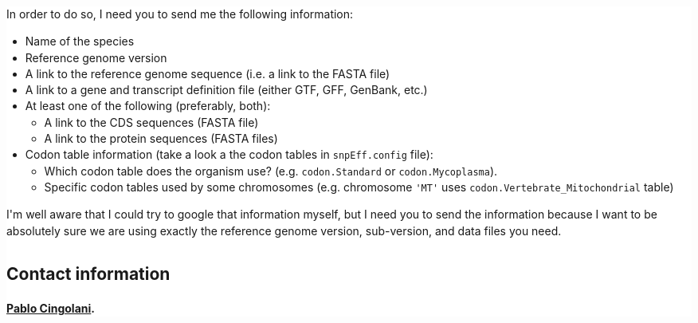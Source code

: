 In order to do so, I need you to send me the following information:

* Name of the species
* Reference genome version
* A link to the reference genome sequence (i.e. a link to the FASTA file)
* A link to a gene and transcript definition file (either GTF, GFF, GenBank, etc.)
* At least one of the following (preferably, both):
     * A link to the CDS sequences (FASTA file)
     * A link to the protein sequences (FASTA files)
* Codon table information (take a look a the codon tables in `snpEff.config` file):
     * Which codon table does the organism use? (e.g. `codon.Standard` or `codon.Mycoplasma`).
     * Specific codon tables used by some chromosomes (e.g. chromosome `'MT'` uses `codon.Vertebrate_Mitochondrial` table)

I'm well aware that I could try to google that information myself, but I need you to send the information because I want to be absolutely sure we are using exactly the reference genome version, sub-version, and data files you need.

## Contact information

<strong>[Pablo Cingolani](http://www.linkedin.com/in/pablocingolani).</strong>
